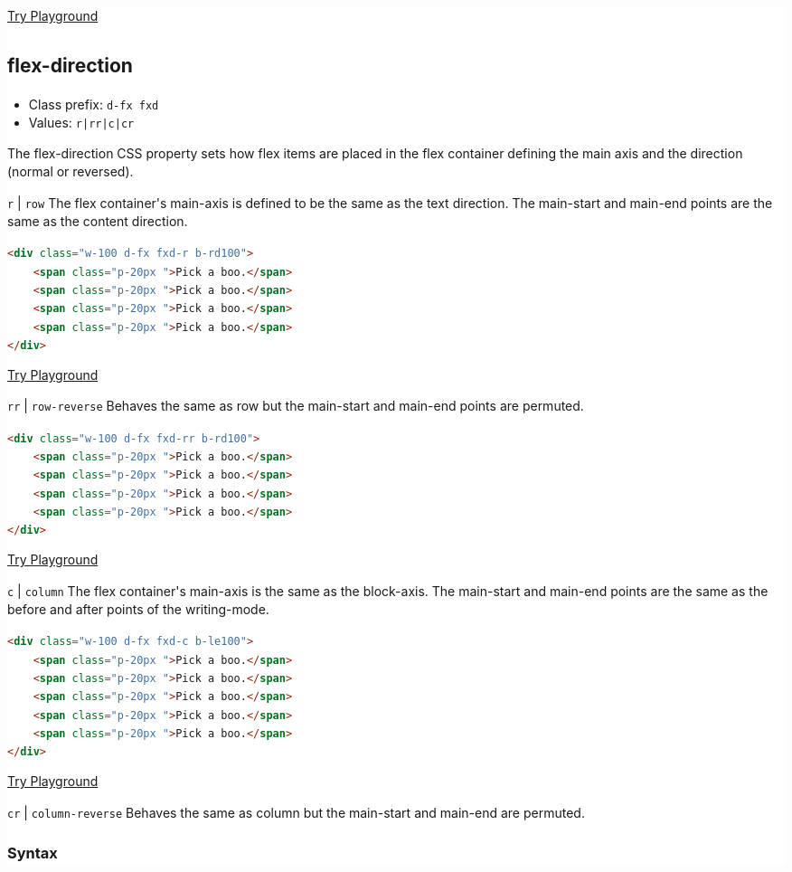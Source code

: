 [Try Playground](../../../cssist/demo)

## flex-direction
- Class prefix: `d-fx fxd`
- Values: `r|rr|c|cr`

The flex-direction CSS property sets how flex items are placed in the flex container defining the main axis and the direction (normal or reversed).

`r` | `row`
The flex container's main-axis is defined to be the same as the text direction. The main-start and main-end points are the same as the content direction.

```html
<div class="w-100 d-fx fxd-r b-rd100">
    <span class="p-20px ">Pick a boo.</span>
    <span class="p-20px ">Pick a boo.</span>
    <span class="p-20px ">Pick a boo.</span>
    <span class="p-20px ">Pick a boo.</span>
</div>
```
[Try Playground](../../../demo)

`rr` | `row-reverse`
Behaves the same as row but the main-start and main-end points are permuted.

```html
<div class="w-100 d-fx fxd-rr b-rd100">
    <span class="p-20px ">Pick a boo.</span>
    <span class="p-20px ">Pick a boo.</span>
    <span class="p-20px ">Pick a boo.</span>
    <span class="p-20px ">Pick a boo.</span>
</div>
```
[Try Playground](../../../demo)

`c` | `column`
The flex container's main-axis is the same as the block-axis. The main-start and main-end points are the same as the before and after points of the writing-mode.

```html
<div class="w-100 d-fx fxd-c b-le100">
    <span class="p-20px ">Pick a boo.</span>
    <span class="p-20px ">Pick a boo.</span>
    <span class="p-20px ">Pick a boo.</span>
    <span class="p-20px ">Pick a boo.</span>
    <span class="p-20px ">Pick a boo.</span>
</div>
```
[Try Playground](../../../demo)

`cr` | `column-reverse`
Behaves the same as column but the main-start and main-end are permuted.
### Syntax
